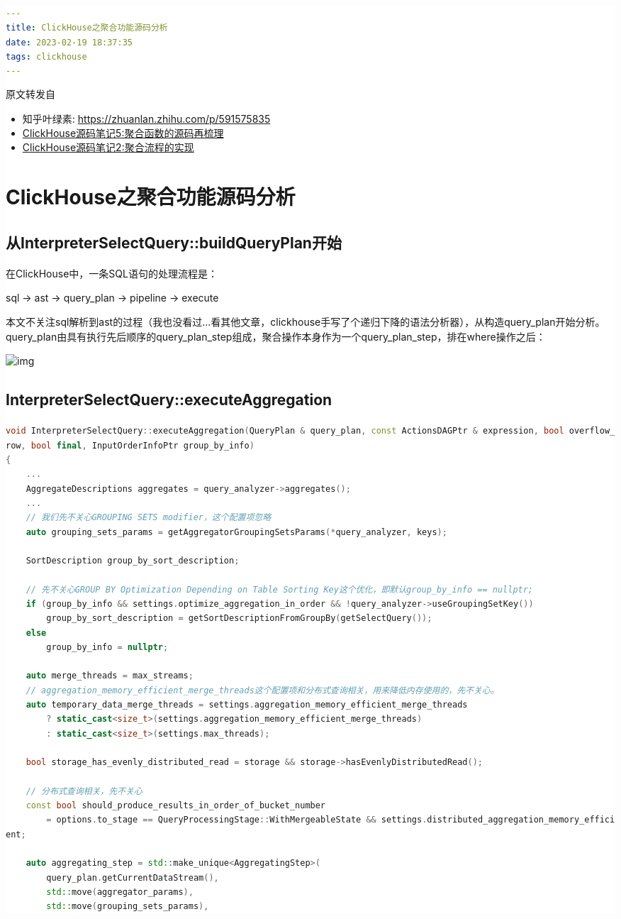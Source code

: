 ```yaml
---
title: ClickHouse之聚合功能源码分析
date: 2023-02-19 18:37:35
tags: clickhouse
---
```

原文转发自
- 知乎叶绿素: https://zhuanlan.zhihu.com/p/591575835
- [ClickHouse源码笔记5:聚合函数的源码再梳理](https://www.cnblogs.com/happenlee/p/14681401.html)
- [ClickHouse源码笔记2:聚合流程的实现 ](https://www.cnblogs.com/happenlee/p/13328977.html)

# ClickHouse之聚合功能源码分析

## 从InterpreterSelectQuery::buildQueryPlan开始

在ClickHouse中，一条SQL语句的处理流程是：

sql -> ast -> query_plan -> pipeline -> execute

本文不关注sql解析到ast的过程（我也没看过...看其他文章，clickhouse手写了个递归下降的语法分析器），从构造query_plan开始分析。query_plan由具有执行先后顺序的query_plan_step组成，聚合操作本身作为一个query_plan_step，排在where操作之后：

![img](https://pic3.zhimg.com/80/v2-da94e3ebfd5b720c1de9a43fba81e1da_1440w.webp)

## InterpreterSelectQuery::executeAggregation

```cpp
void InterpreterSelectQuery::executeAggregation(QueryPlan & query_plan, const ActionsDAGPtr & expression, bool overflow_row, bool final, InputOrderInfoPtr group_by_info)
{
    ...
    AggregateDescriptions aggregates = query_analyzer->aggregates();
    ...
    // 我们先不关心GROUPING SETS modifier，这个配置项忽略
    auto grouping_sets_params = getAggregatorGroupingSetsParams(*query_analyzer, keys);

    SortDescription group_by_sort_description;

    // 先不关心GROUP BY Optimization Depending on Table Sorting Key这个优化，即默认group_by_info == nullptr;
    if (group_by_info && settings.optimize_aggregation_in_order && !query_analyzer->useGroupingSetKey())
        group_by_sort_description = getSortDescriptionFromGroupBy(getSelectQuery());
    else
        group_by_info = nullptr;

    auto merge_threads = max_streams;
    // aggregation_memory_efficient_merge_threads这个配置项和分布式查询相关，用来降低内存使用的，先不关心。
    auto temporary_data_merge_threads = settings.aggregation_memory_efficient_merge_threads
        ? static_cast<size_t>(settings.aggregation_memory_efficient_merge_threads)
        : static_cast<size_t>(settings.max_threads);

    bool storage_has_evenly_distributed_read = storage && storage->hasEvenlyDistributedRead();

    // 分布式查询相关，先不关心
    const bool should_produce_results_in_order_of_bucket_number
        = options.to_stage == QueryProcessingStage::WithMergeableState && settings.distributed_aggregation_memory_efficient;

    auto aggregating_step = std::make_unique<AggregatingStep>(
        query_plan.getCurrentDataStream(),
        std::move(aggregator_params),
        std::move(grouping_sets_params),
```